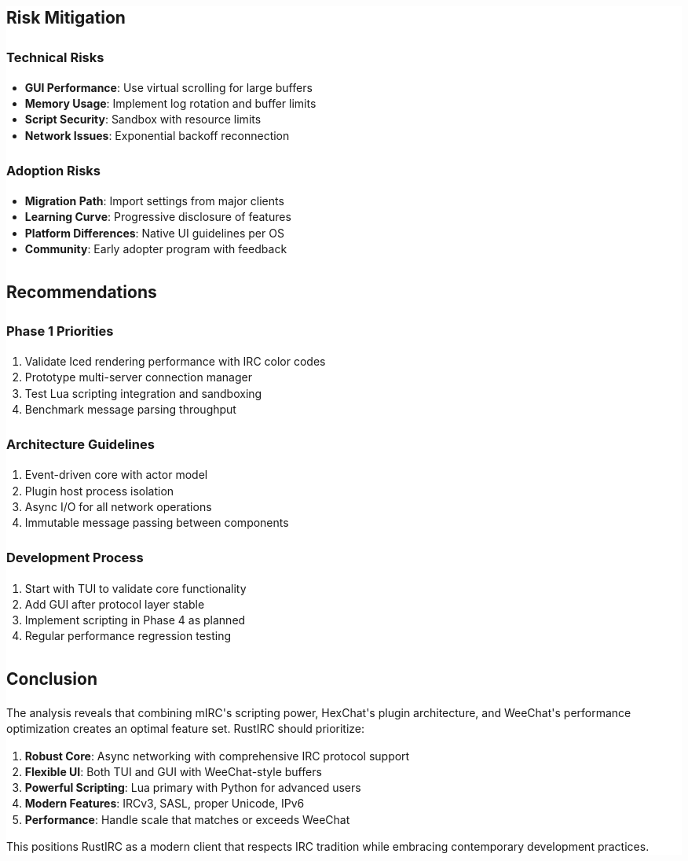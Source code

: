 ## Risk Mitigation

### Technical Risks

- **GUI Performance**: Use virtual scrolling for large buffers
- **Memory Usage**: Implement log rotation and buffer limits
- **Script Security**: Sandbox with resource limits
- **Network Issues**: Exponential backoff reconnection

### Adoption Risks

- **Migration Path**: Import settings from major clients
- **Learning Curve**: Progressive disclosure of features
- **Platform Differences**: Native UI guidelines per OS
- **Community**: Early adopter program with feedback

## Recommendations

### Phase 1 Priorities

1. Validate Iced rendering performance with IRC color codes
2. Prototype multi-server connection manager
3. Test Lua scripting integration and sandboxing
4. Benchmark message parsing throughput

### Architecture Guidelines

1. Event-driven core with actor model
2. Plugin host process isolation
3. Async I/O for all network operations
4. Immutable message passing between components

### Development Process

1. Start with TUI to validate core functionality
2. Add GUI after protocol layer stable
3. Implement scripting in Phase 4 as planned
4. Regular performance regression testing

## Conclusion

The analysis reveals that combining mIRC's scripting power, HexChat's plugin architecture, and WeeChat's performance optimization creates an optimal feature set. RustIRC should prioritize:

1. **Robust Core**: Async networking with comprehensive IRC protocol support
2. **Flexible UI**: Both TUI and GUI with WeeChat-style buffers
3. **Powerful Scripting**: Lua primary with Python for advanced users
4. **Modern Features**: IRCv3, SASL, proper Unicode, IPv6
5. **Performance**: Handle scale that matches or exceeds WeeChat

This positions RustIRC as a modern client that respects IRC tradition while embracing contemporary development practices.
